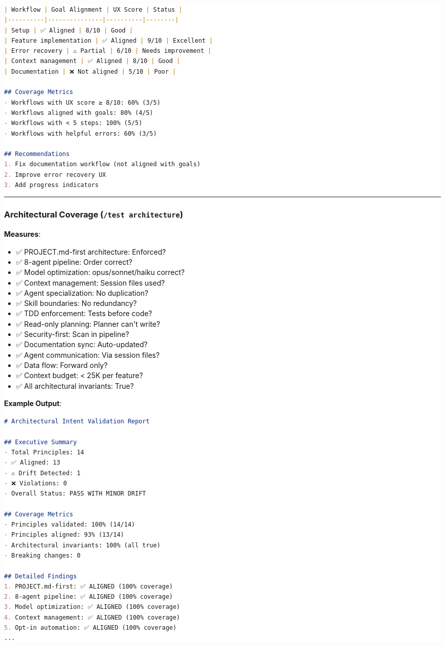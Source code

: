 ```markdown
| Workflow | Goal Alignment | UX Score | Status |
|----------|---------------|----------|--------|
| Setup | ✅ Aligned | 8/10 | Good |
| Feature implementation | ✅ Aligned | 9/10 | Excellent |
| Error recovery | ⚠️ Partial | 6/10 | Needs improvement |
| Context management | ✅ Aligned | 8/10 | Good |
| Documentation | ❌ Not aligned | 5/10 | Poor |

## Coverage Metrics
- Workflows with UX score ≥ 8/10: 60% (3/5)
- Workflows aligned with goals: 80% (4/5)
- Workflows with < 5 steps: 100% (5/5)
- Workflows with helpful errors: 60% (3/5)

## Recommendations
1. Fix documentation workflow (not aligned with goals)
2. Improve error recovery UX
3. Add progress indicators
```

---

### Architectural Coverage (`/test architecture`)

**Measures**:
- ✅ PROJECT.md-first architecture: Enforced?
- ✅ 8-agent pipeline: Order correct?
- ✅ Model optimization: opus/sonnet/haiku correct?
- ✅ Context management: Session files used?
- ✅ Agent specialization: No duplication?
- ✅ Skill boundaries: No redundancy?
- ✅ TDD enforcement: Tests before code?
- ✅ Read-only planning: Planner can't write?
- ✅ Security-first: Scan in pipeline?
- ✅ Documentation sync: Auto-updated?
- ✅ Agent communication: Via session files?
- ✅ Data flow: Forward only?
- ✅ Context budget: < 25K per feature?
- ✅ All architectural invariants: True?

**Example Output**:
```markdown
# Architectural Intent Validation Report

## Executive Summary
- Total Principles: 14
- ✅ Aligned: 13
- ⚠️ Drift Detected: 1
- ❌ Violations: 0
- Overall Status: PASS WITH MINOR DRIFT

## Coverage Metrics
- Principles validated: 100% (14/14)
- Principles aligned: 93% (13/14)
- Architectural invariants: 100% (all true)
- Breaking changes: 0

## Detailed Findings
1. PROJECT.md-first: ✅ ALIGNED (100% coverage)
2. 8-agent pipeline: ✅ ALIGNED (100% coverage)
3. Model optimization: ✅ ALIGNED (100% coverage)
4. Context management: ✅ ALIGNED (100% coverage)
5. Opt-in automation: ✅ ALIGNED (100% coverage)
...
```